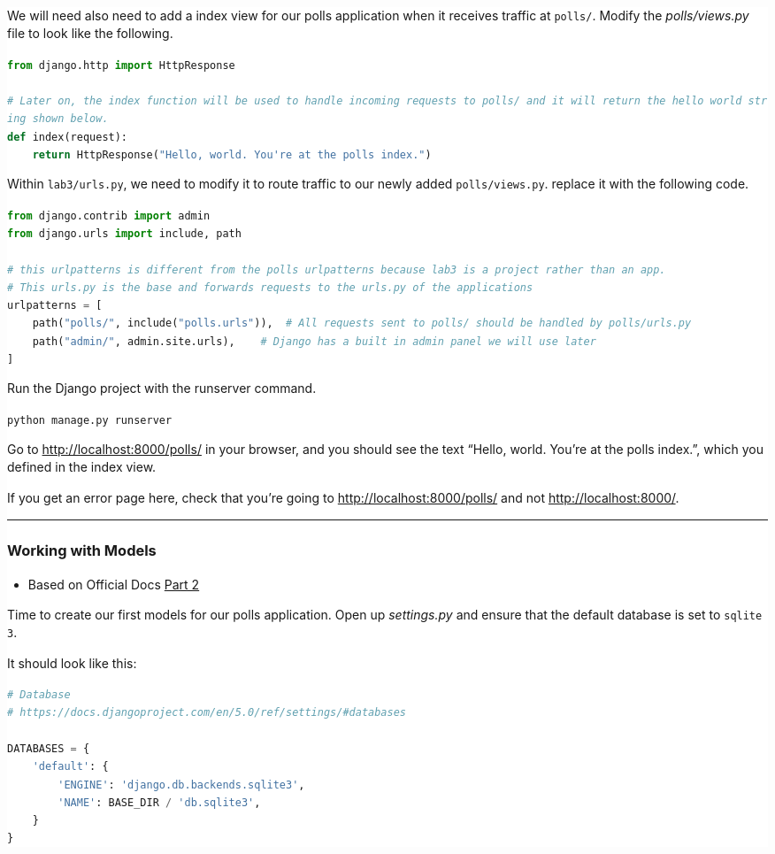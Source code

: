 We will need also need to add a index view for our polls application when it receives traffic at `polls/`. Modify the *polls/views.py* file to look like the following.

```python
from django.http import HttpResponse

# Later on, the index function will be used to handle incoming requests to polls/ and it will return the hello world string shown below.
def index(request):
    return HttpResponse("Hello, world. You're at the polls index.")
```

Within `lab3/urls.py`, we need to modify it to route traffic to our newly added `polls/views.py`. replace it with the following code.

```python
from django.contrib import admin
from django.urls import include, path

# this urlpatterns is different from the polls urlpatterns because lab3 is a project rather than an app. 
# This urls.py is the base and forwards requests to the urls.py of the applications
urlpatterns = [
    path("polls/", include("polls.urls")),  # All requests sent to polls/ should be handled by polls/urls.py
    path("admin/", admin.site.urls),    # Django has a built in admin panel we will use later
]
```

Run the Django project with the runserver command.

```bash
python manage.py runserver
```

Go to [http://localhost:8000/polls/](http://localhost:8000/polls/) in your browser, and you should see the text “Hello, world. You’re at the polls index.”, which you defined in the index view.

If you get an error page here, check that you’re going to [http://localhost:8000/polls/](http://localhost:8000/polls/) and not [http://localhost:8000/](http://localhost:8000/).


----

### Working with Models

* Based on Official Docs [Part 2](https://docs.djangoproject.com/en/5.0/intro/tutorial02/)

Time to create our first models for our polls application. Open up *settings.py* and ensure that the default database is set to `sqlite3`.

It should look like this:
```python
# Database
# https://docs.djangoproject.com/en/5.0/ref/settings/#databases

DATABASES = {
    'default': {
        'ENGINE': 'django.db.backends.sqlite3',
        'NAME': BASE_DIR / 'db.sqlite3',
    }
}
```
